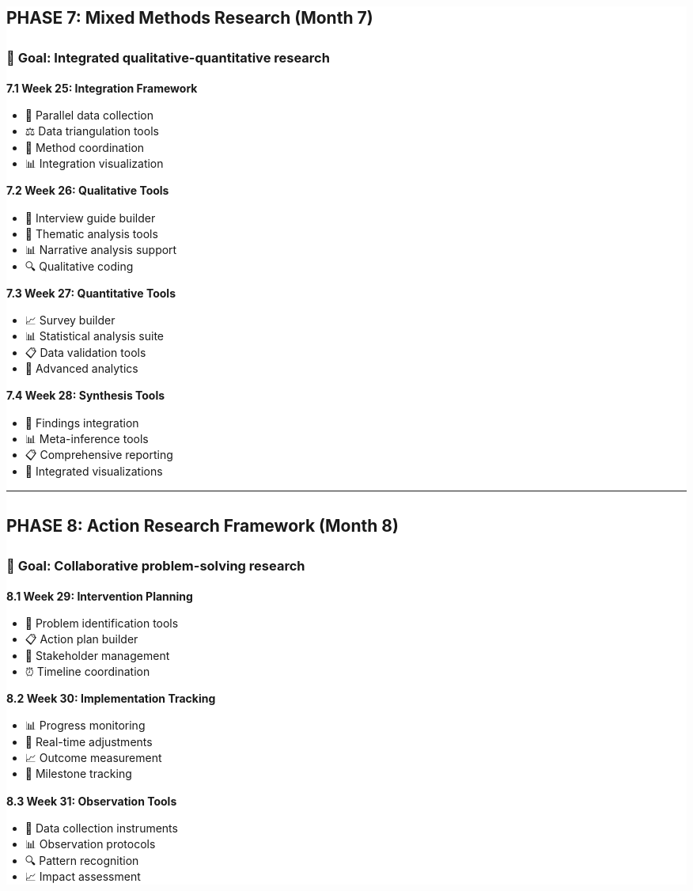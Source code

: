 
## **PHASE 7: Mixed Methods Research (Month 7)**
### 🎯 **Goal**: Integrated qualitative-quantitative research

**7.1 Week 25: Integration Framework**
- 🔄 Parallel data collection
- ⚖️ Data triangulation tools
- 🔗 Method coordination
- 📊 Integration visualization

**7.2 Week 26: Qualitative Tools**
- 📝 Interview guide builder
- 🎯 Thematic analysis tools
- 📊 Narrative analysis support
- 🔍 Qualitative coding

**7.3 Week 27: Quantitative Tools**
- 📈 Survey builder
- 📊 Statistical analysis suite
- 📋 Data validation tools
- 🧮 Advanced analytics

**7.4 Week 28: Synthesis Tools**
- 🔄 Findings integration
- 📊 Meta-inference tools
- 📋 Comprehensive reporting
- 🎨 Integrated visualizations

---

## **PHASE 8: Action Research Framework (Month 8)**
### 🎯 **Goal**: Collaborative problem-solving research

**8.1 Week 29: Intervention Planning**
- 🎯 Problem identification tools
- 📋 Action plan builder
- 👥 Stakeholder management
- ⏰ Timeline coordination

**8.2 Week 30: Implementation Tracking**
- 📊 Progress monitoring
- 🔄 Real-time adjustments
- 📈 Outcome measurement
- 🎯 Milestone tracking

**8.3 Week 31: Observation Tools**
- 📝 Data collection instruments
- 📊 Observation protocols
- 🔍 Pattern recognition
- 📈 Impact assessment
